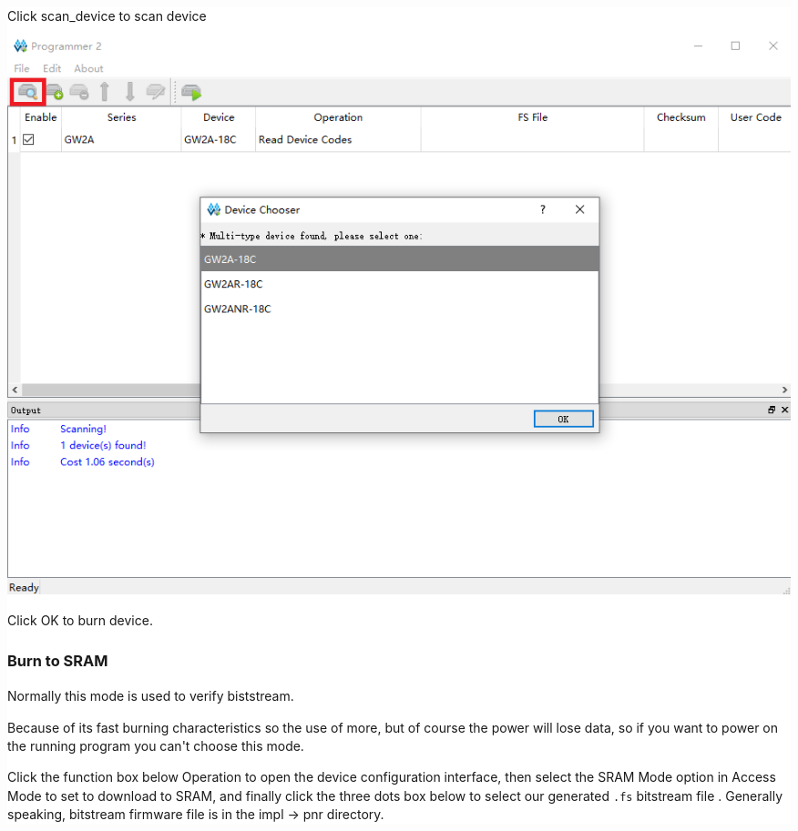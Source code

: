 Click scan_device to scan device

![scan_device](./../../../../zh/tang/tang-primer-20k/examples/assets/led_assets/scan_device.png)

Click OK to burn device.

### Burn to SRAM

Normally this mode is used to verify biststream.

Because of its fast burning characteristics so the use of more, but of course the power will lose data, so if you want to power on the running program you can't choose this mode.

Click the function box below Operation to open the device configuration interface, then select the SRAM Mode option in Access Mode to set to download to SRAM, and finally click the three dots box below to select our generated `.fs` bitstream file . Generally speaking, bitstream firmware file is in the impl -> pnr directory.

